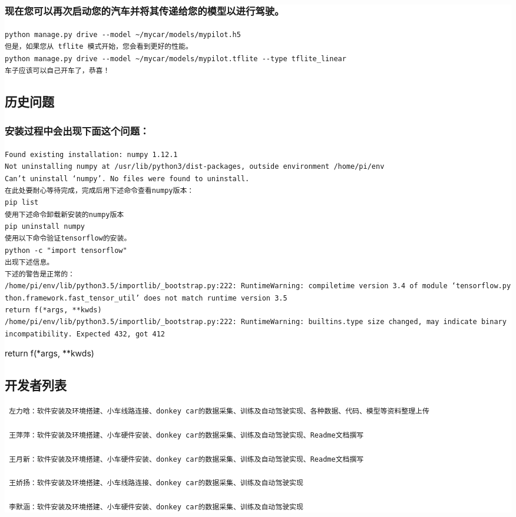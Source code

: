 ### 现在您可以再次启动您的汽车并将其传递给您的模型以进行驾驶。
    python manage.py drive --model ~/mycar/models/mypilot.h5
    但是，如果您从 tflite 模式开始，您会看到更好的性能。
    python manage.py drive --model ~/mycar/models/mypilot.tflite --type tflite_linear
    车子应该可以自己开车了，恭喜！

## 历史问题
### 安装过程中会出现下面这个问题：
    Found existing installation: numpy 1.12.1
    Not uninstalling numpy at /usr/lib/python3/dist-packages, outside environment /home/pi/env
    Can’t uninstall ‘numpy’. No files were found to uninstall.
    在此处要耐心等待完成，完成后用下述命令查看numpy版本：
    pip list
    使用下述命令卸载新安装的numpy版本
    pip uninstall numpy
    使用以下命令验证tensorflow的安装。
    python -c "import tensorflow"
    出现下述信息。
    下述的警告是正常的：
    /home/pi/env/lib/python3.5/importlib/_bootstrap.py:222: RuntimeWarning: compiletime version 3.4 of module ‘tensorflow.python.framework.fast_tensor_util’ does not match runtime version 3.5
    return f(*args, **kwds)
    /home/pi/env/lib/python3.5/importlib/_bootstrap.py:222: RuntimeWarning: builtins.type size changed, may indicate binary incompatibility. Expected 432, got 412
return f(*args, **kwds)




## 开发者列表

     左力晗：软件安装及环境搭建、小车线路连接、donkey car的数据采集、训练及自动驾驶实现、各种数据、代码、模型等资料整理上传

     王萍萍：软件安装及环境搭建、小车硬件安装、donkey car的数据采集、训练及自动驾驶实现、Readme文档撰写

     王月新：软件安装及环境搭建、小车硬件安装、donkey car的数据采集、训练及自动驾驶实现、Readme文档撰写

     王娇扬：软件安装及环境搭建、小车线路连接、donkey car的数据采集、训练及自动驾驶实现

     李默涵：软件安装及环境搭建、小车硬件安装、donkey car的数据采集、训练及自动驾驶实现
